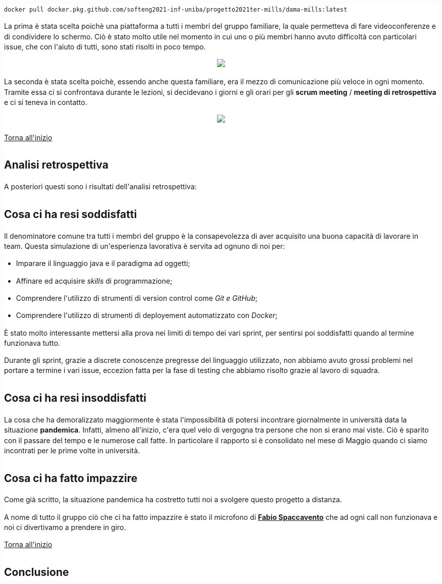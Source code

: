   ```docker pull docker.pkg.github.com/softeng2021-inf-uniba/progetto2021ter-mills/dama-mills:latest``` </center>

La prima è stata scelta poichè una piattaforma a tutti i membri del gruppo familiare, la quale permetteva di fare videoconferenze e di condividere lo schermo. Ciò è stato molto utile nel momento in cui uno o più membri hanno avuto difficoltà con particolari issue, che con l'aiuto di tutti, sono stati risolti in poco tempo.

<center><img src = "../res/img/report-finale/discord.jpeg"></center>

La seconda è stata scelta poichè, essendo anche questa familiare, era il mezzo di comunicazione più veloce in ogni momento. Tramite essa ci si confrontava durante le lezioni, si decidevano i giorni e gli orari per gli **scrum meeting** / **meeting di retrospettiva** e ci si teneva in contatto.

<center><img src = "../res/img/report-finale/whatsapp.jpeg"></center>

[Torna all'inizio](#Indice)
<br/>

## **Analisi retrospettiva**

A posteriori questi sono i risultati dell'analisi retrospettiva:

## **Cosa ci ha resi soddisfatti**

Il denominatore comune tra tutti i membri del gruppo è la consapevolezza di aver acquisito una buona capacità di lavorare in team. Questa simulazione di un'esperienza lavorativa è servita ad ognuno di noi per:

* Imparare il linguaggio java e il paradigma ad oggetti;

* Affinare ed acquisire *skills* di programmazione;

* Comprendere l'utilizzo di strumenti di version control come *Git e GitHub*;

* Comprendere l'utilizzo di strumenti di deployement automatizzato con *Docker*;

È stato molto interessante mettersi alla prova nei limiti di tempo dei vari sprint, per sentirsi poi soddisfatti quando al termine funzionava tutto.

Durante gli sprint, grazie a discrete conoscenze pregresse del linguaggio utilizzato, non abbiamo avuto grossi problemi nel portare a termine i vari issue, eccezion fatta per la fase di testing che abbiamo risolto grazie al lavoro di squadra.

## **Cosa ci ha resi insoddisfatti**

La cosa che ha demoralizzato maggiormente è stata l'impossibilità di potersi incontrare giornalmente in università data la situazione **pandemica**. Infatti, almeno all'inizio, c'era quel velo di vergogna tra persone che non si erano mai viste. Ciò è sparito con il passare del tempo e le numerose call fatte. In particolare il rapporto si è consolidato nel mese di Maggio quando ci siamo incontrati per le prime volte in università.

## **Cosa ci ha fatto impazzire**

Come già scritto, la situazione pandemica ha costretto tutti noi a svolgere questo progetto a distanza.

A nome di tutto il gruppo ciò che ci ha fatto impazzire è stato il microfono di **[Fabio Spaccavento](https://github.com/fabiospaccavento)** che ad ogni call non funzionava e noi ci divertivamo a prendere in giro.

[Torna all'inizio](#Indice)
<br/>

## **Conclusione**
  ```